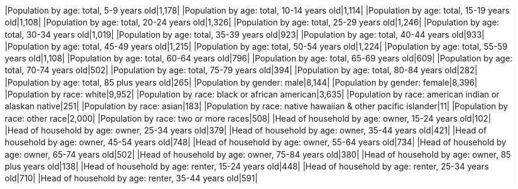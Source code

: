 |Population by age: total, 5-9 years old|1,178|
|Population by age: total, 10-14 years old|1,114|
|Population by age: total, 15-19 years old|1,108|
|Population by age: total, 20-24 years old|1,326|
|Population by age: total, 25-29 years old|1,246|
|Population by age: total, 30-34 years old|1,019|
|Population by age: total, 35-39 years old|923|
|Population by age: total, 40-44 years old|933|
|Population by age: total, 45-49 years old|1,215|
|Population by age: total, 50-54 years old|1,224|
|Population by age: total, 55-59 years old|1,108|
|Population by age: total, 60-64 years old|796|
|Population by age: total, 65-69 years old|609|
|Population by age: total, 70-74 years old|502|
|Population by age: total, 75-79 years old|394|
|Population by age: total, 80-84 years old|282|
|Population by age: total, 85 plus years old|265|
|Population by gender: male|8,144|
|Population by gender: female|8,396|
|Population by race: white|9,952|
|Population by race: black or african american|3,635|
|Population by race: american indian or alaskan native|251|
|Population by race: asian|183|
|Population by race: native hawaiian & other pacific islander|11|
|Population by race: other race|2,000|
|Population by race: two or more races|508|
|Head of household by age: owner, 15-24 years old|102|
|Head of household by age: owner, 25-34 years old|379|
|Head of household by age: owner, 35-44 years old|421|
|Head of household by age: owner, 45-54 years old|748|
|Head of household by age: owner, 55-64 years old|734|
|Head of household by age: owner, 65-74 years old|502|
|Head of household by age: owner, 75-84 years old|380|
|Head of household by age: owner, 85 plus years old|138|
|Head of household by age: renter, 15-24 years old|448|
|Head of household by age: renter, 25-34 years old|710|
|Head of household by age: renter, 35-44 years old|591|